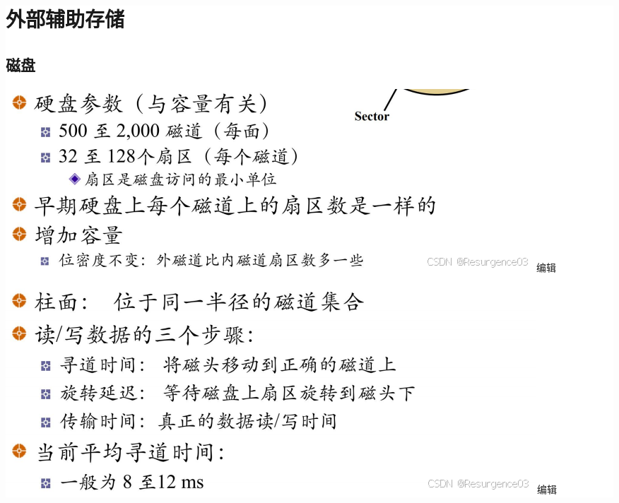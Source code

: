 # 外部辅助存储

## 磁盘

![img](assets/7f13210848f04cad957da1310503a8b6.png)![点击并拖拽以移动](data:image/gif;base64,R0lGODlhAQABAPABAP///wAAACH5BAEKAAAALAAAAAABAAEAAAICRAEAOw==)编辑

![img](assets/37ce9c2dd2da4b4d83b8c94fdfb274cf.png)![点击并拖拽以移动](data:image/gif;base64,R0lGODlhAQABAPABAP///wAAACH5BAEKAAAALAAAAAABAAEAAAICRAEAOw==)编辑
